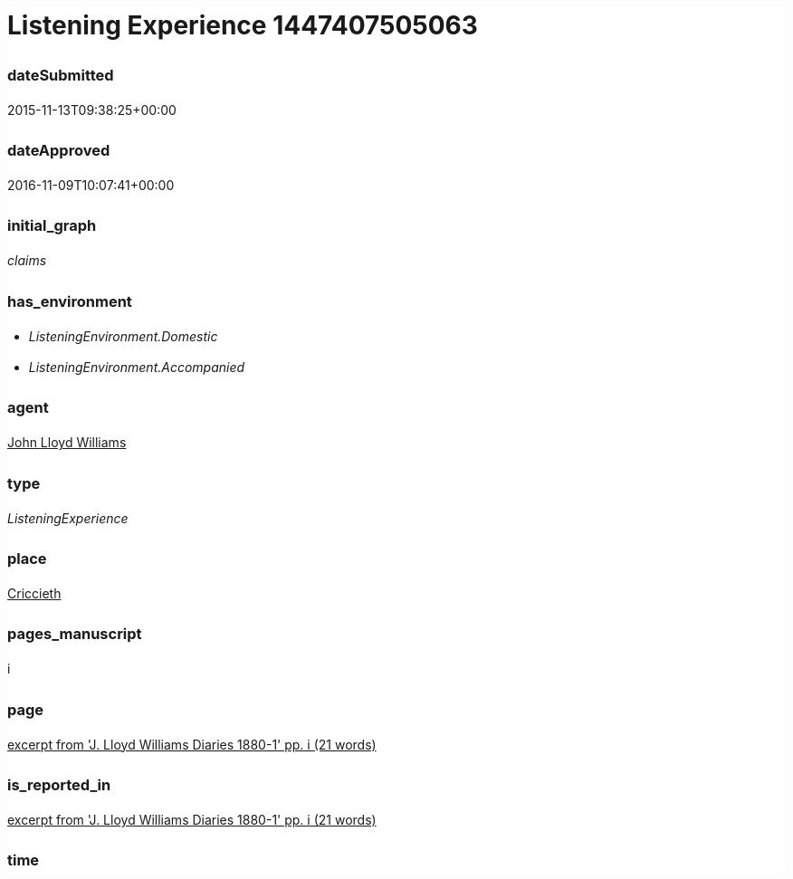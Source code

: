 # Listening Experience 1447407505063

### dateSubmitted


2015-11-13T09:38:25+00:00

### dateApproved


2016-11-09T10:07:41+00:00

### initial_graph


*claims*

### has_environment

 - *ListeningEnvironment.Domestic*

 - *ListeningEnvironment.Accompanied*

### agent


[John Lloyd Williams](#John-Lloyd-Williams)

### type


*ListeningExperience*

### place


[Criccieth](#Criccieth)

### pages_manuscript


i

### page


[excerpt from 'J. Lloyd Williams Diaries 1880-1' pp. i (21 words)](#excerpt-from-'J.-Lloyd-Williams-Diaries-1880-1'-pp.-i-(21-words))

### is_reported_in


[excerpt from 'J. Lloyd Williams Diaries 1880-1' pp. i (21 words)](#excerpt-from-'J.-Lloyd-Williams-Diaries-1880-1'-pp.-i-(21-words))

### time
